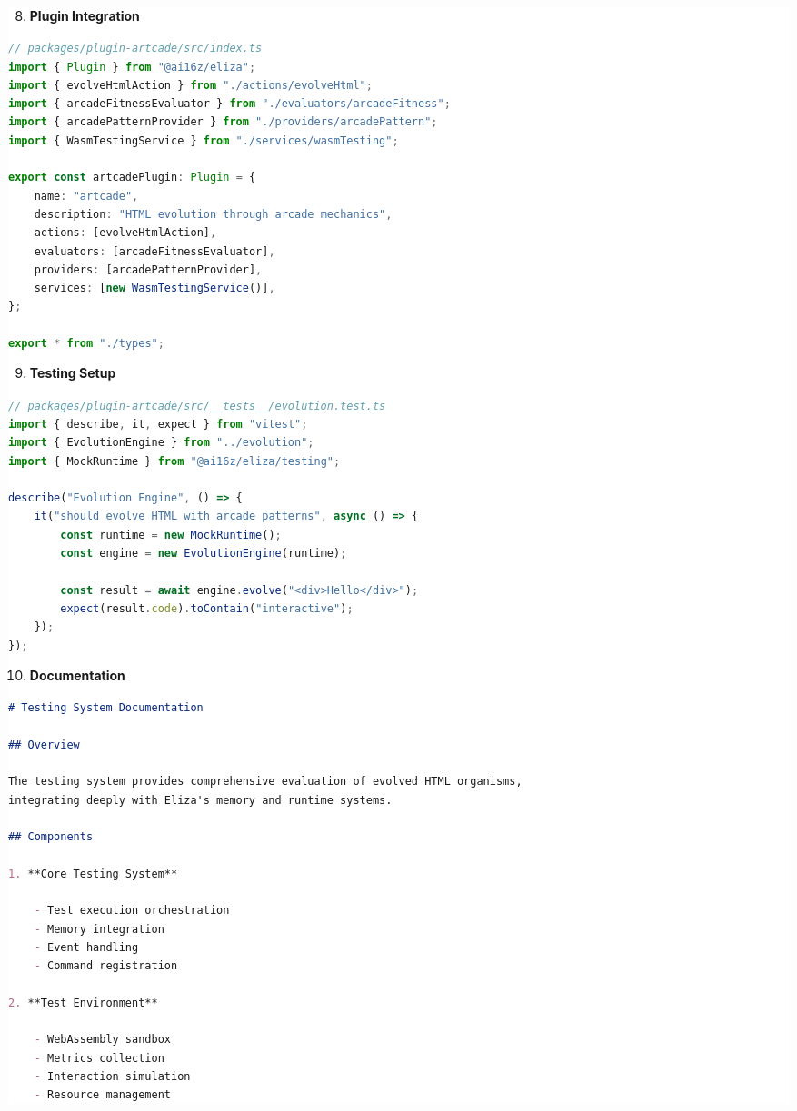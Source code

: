8. **Plugin Integration**

```typescript
// packages/plugin-artcade/src/index.ts
import { Plugin } from "@ai16z/eliza";
import { evolveHtmlAction } from "./actions/evolveHtml";
import { arcadeFitnessEvaluator } from "./evaluators/arcadeFitness";
import { arcadePatternProvider } from "./providers/arcadePattern";
import { WasmTestingService } from "./services/wasmTesting";

export const artcadePlugin: Plugin = {
    name: "artcade",
    description: "HTML evolution through arcade mechanics",
    actions: [evolveHtmlAction],
    evaluators: [arcadeFitnessEvaluator],
    providers: [arcadePatternProvider],
    services: [new WasmTestingService()],
};

export * from "./types";
```

9. **Testing Setup**

```typescript
// packages/plugin-artcade/src/__tests__/evolution.test.ts
import { describe, it, expect } from "vitest";
import { EvolutionEngine } from "../evolution";
import { MockRuntime } from "@ai16z/eliza/testing";

describe("Evolution Engine", () => {
    it("should evolve HTML with arcade patterns", async () => {
        const runtime = new MockRuntime();
        const engine = new EvolutionEngine(runtime);

        const result = await engine.evolve("<div>Hello</div>");
        expect(result.code).toContain("interactive");
    });
});
```

10. **Documentation**

````markdown
# Testing System Documentation

## Overview

The testing system provides comprehensive evaluation of evolved HTML organisms,
integrating deeply with Eliza's memory and runtime systems.

## Components

1. **Core Testing System**

    - Test execution orchestration
    - Memory integration
    - Event handling
    - Command registration

2. **Test Environment**

    - WebAssembly sandbox
    - Metrics collection
    - Interaction simulation
    - Resource management

````